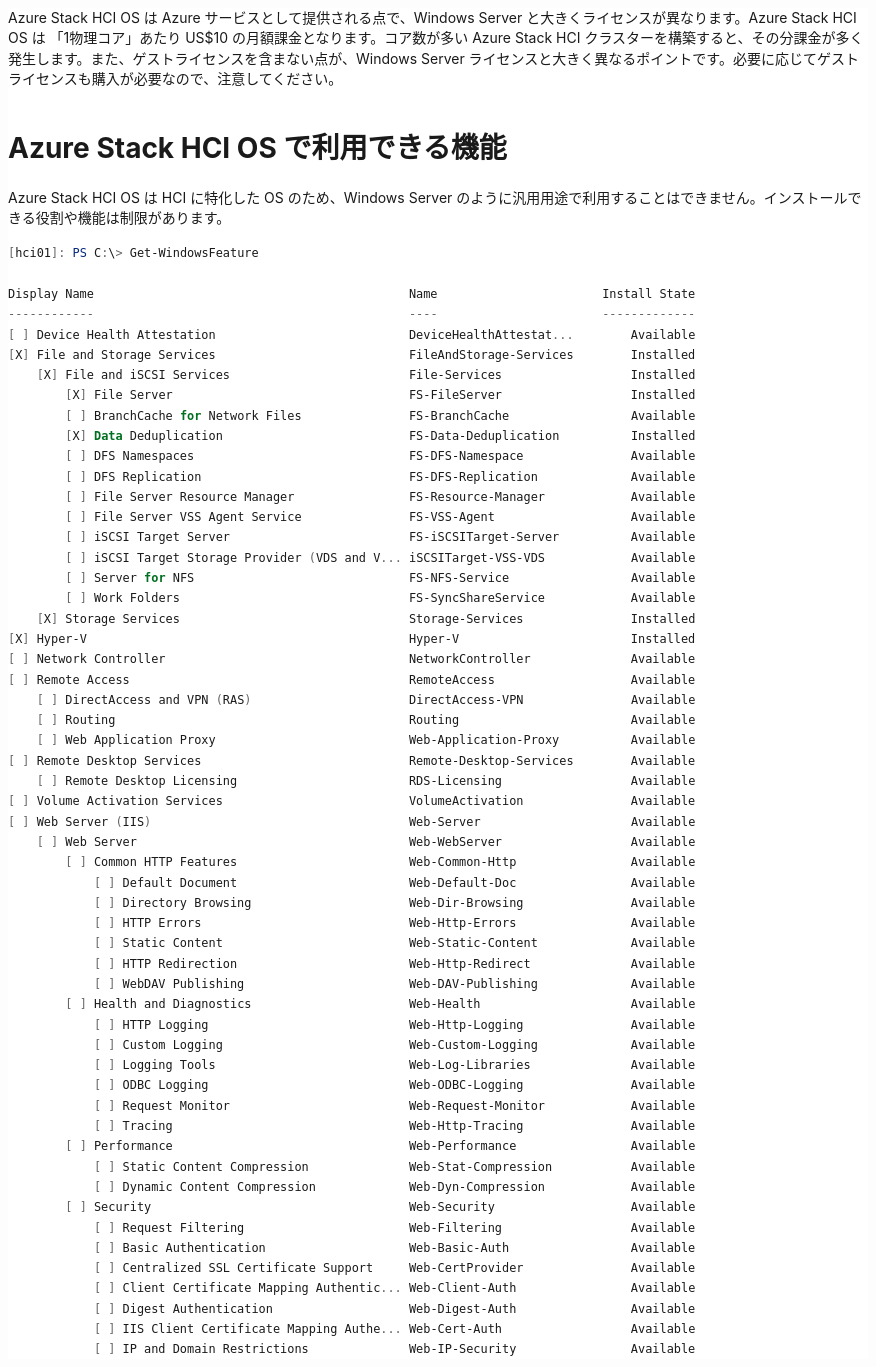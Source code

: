 Azure Stack HCI OS は Azure サービスとして提供される点で、Windows Server と大きくライセンスが異なります。Azure Stack HCI OS は 「1物理コア」あたり US$10 の月額課金となります。コア数が多い Azure Stack HCI クラスターを構築すると、その分課金が多く発生します。また、ゲストライセンスを含まない点が、Windows Server ライセンスと大きく異なるポイントです。必要に応じてゲストライセンスも購入が必要なので、注意してください。

# Azure Stack HCI OS で利用できる機能
Azure Stack HCI OS は HCI に特化した OS のため、Windows Server のように汎用用途で利用することはできません。インストールできる役割や機能は制限があります。

```powershell
[hci01]: PS C:\> Get-WindowsFeature

Display Name                                            Name                       Install State
------------                                            ----                       -------------
[ ] Device Health Attestation                           DeviceHealthAttestat...        Available
[X] File and Storage Services                           FileAndStorage-Services        Installed
    [X] File and iSCSI Services                         File-Services                  Installed
        [X] File Server                                 FS-FileServer                  Installed
        [ ] BranchCache for Network Files               FS-BranchCache                 Available
        [X] Data Deduplication                          FS-Data-Deduplication          Installed
        [ ] DFS Namespaces                              FS-DFS-Namespace               Available
        [ ] DFS Replication                             FS-DFS-Replication             Available
        [ ] File Server Resource Manager                FS-Resource-Manager            Available
        [ ] File Server VSS Agent Service               FS-VSS-Agent                   Available
        [ ] iSCSI Target Server                         FS-iSCSITarget-Server          Available
        [ ] iSCSI Target Storage Provider (VDS and V... iSCSITarget-VSS-VDS            Available
        [ ] Server for NFS                              FS-NFS-Service                 Available
        [ ] Work Folders                                FS-SyncShareService            Available
    [X] Storage Services                                Storage-Services               Installed
[X] Hyper-V                                             Hyper-V                        Installed
[ ] Network Controller                                  NetworkController              Available
[ ] Remote Access                                       RemoteAccess                   Available
    [ ] DirectAccess and VPN (RAS)                      DirectAccess-VPN               Available
    [ ] Routing                                         Routing                        Available
    [ ] Web Application Proxy                           Web-Application-Proxy          Available
[ ] Remote Desktop Services                             Remote-Desktop-Services        Available
    [ ] Remote Desktop Licensing                        RDS-Licensing                  Available
[ ] Volume Activation Services                          VolumeActivation               Available
[ ] Web Server (IIS)                                    Web-Server                     Available
    [ ] Web Server                                      Web-WebServer                  Available
        [ ] Common HTTP Features                        Web-Common-Http                Available
            [ ] Default Document                        Web-Default-Doc                Available
            [ ] Directory Browsing                      Web-Dir-Browsing               Available
            [ ] HTTP Errors                             Web-Http-Errors                Available
            [ ] Static Content                          Web-Static-Content             Available
            [ ] HTTP Redirection                        Web-Http-Redirect              Available
            [ ] WebDAV Publishing                       Web-DAV-Publishing             Available
        [ ] Health and Diagnostics                      Web-Health                     Available
            [ ] HTTP Logging                            Web-Http-Logging               Available
            [ ] Custom Logging                          Web-Custom-Logging             Available
            [ ] Logging Tools                           Web-Log-Libraries              Available
            [ ] ODBC Logging                            Web-ODBC-Logging               Available
            [ ] Request Monitor                         Web-Request-Monitor            Available
            [ ] Tracing                                 Web-Http-Tracing               Available
        [ ] Performance                                 Web-Performance                Available
            [ ] Static Content Compression              Web-Stat-Compression           Available
            [ ] Dynamic Content Compression             Web-Dyn-Compression            Available
        [ ] Security                                    Web-Security                   Available
            [ ] Request Filtering                       Web-Filtering                  Available
            [ ] Basic Authentication                    Web-Basic-Auth                 Available
            [ ] Centralized SSL Certificate Support     Web-CertProvider               Available
            [ ] Client Certificate Mapping Authentic... Web-Client-Auth                Available
            [ ] Digest Authentication                   Web-Digest-Auth                Available
            [ ] IIS Client Certificate Mapping Authe... Web-Cert-Auth                  Available
            [ ] IP and Domain Restrictions              Web-IP-Security                Available
```